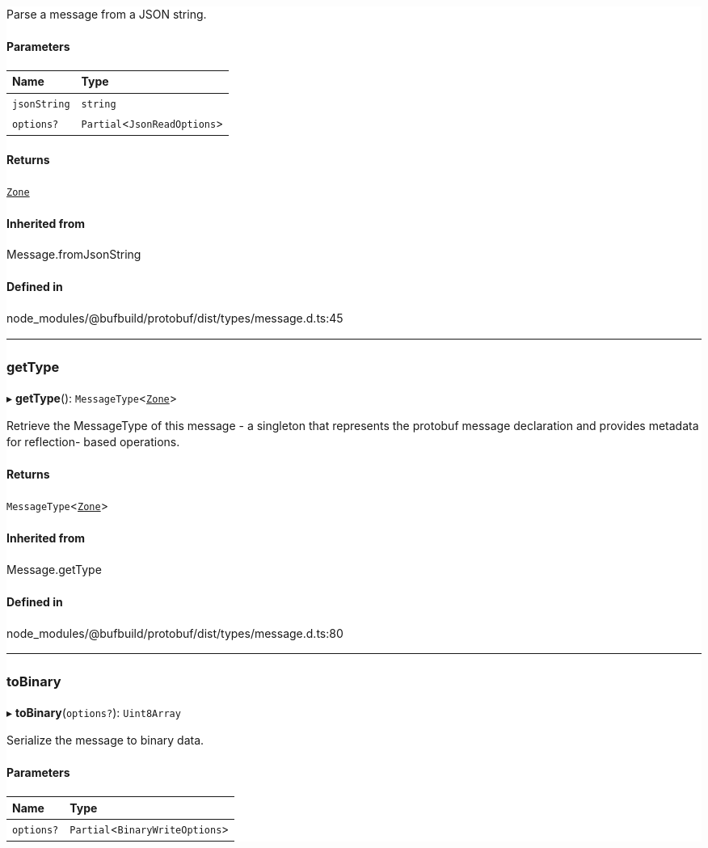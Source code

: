 Parse a message from a JSON string.

#### Parameters

| Name | Type |
| :------ | :------ |
| `jsonString` | `string` |
| `options?` | `Partial`<`JsonReadOptions`\> |

#### Returns

[`Zone`](Zone.md)

#### Inherited from

Message.fromJsonString

#### Defined in

node_modules/@bufbuild/protobuf/dist/types/message.d.ts:45

___

### getType

▸ **getType**(): `MessageType`<[`Zone`](Zone.md)\>

Retrieve the MessageType of this message - a singleton that represents
the protobuf message declaration and provides metadata for reflection-
based operations.

#### Returns

`MessageType`<[`Zone`](Zone.md)\>

#### Inherited from

Message.getType

#### Defined in

node_modules/@bufbuild/protobuf/dist/types/message.d.ts:80

___

### toBinary

▸ **toBinary**(`options?`): `Uint8Array`

Serialize the message to binary data.

#### Parameters

| Name | Type |
| :------ | :------ |
| `options?` | `Partial`<`BinaryWriteOptions`\> |
